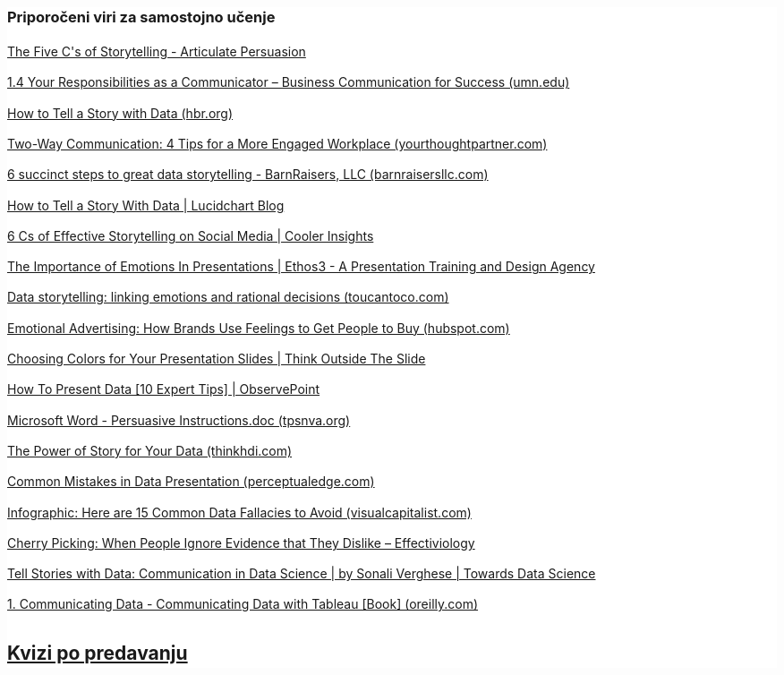 ### Priporočeni viri za samostojno učenje
[The Five C's of Storytelling - Articulate Persuasion](http://articulatepersuasion.com/the-five-cs-of-storytelling/)

[1.4 Your Responsibilities as a Communicator – Business Communication for Success (umn.edu)](https://open.lib.umn.edu/businesscommunication/chapter/1-4-your-responsibilities-as-a-communicator/)

[How to Tell a Story with Data (hbr.org)](https://hbr.org/2013/04/how-to-tell-a-story-with-data)

[Two-Way Communication: 4 Tips for a More Engaged Workplace (yourthoughtpartner.com)](https://www.yourthoughtpartner.com/blog/bid/59576/4-steps-to-increase-employee-engagement-through-two-way-communication)

[6 succinct steps to great data storytelling - BarnRaisers, LLC (barnraisersllc.com)](https://barnraisersllc.com/2021/05/02/6-succinct-steps-to-great-data-storytelling/)

[How to Tell a Story With Data | Lucidchart Blog](https://www.lucidchart.com/blog/how-to-tell-a-story-with-data)

[6 Cs of Effective Storytelling on Social Media | Cooler Insights](https://coolerinsights.com/2018/06/effective-storytelling-social-media/)

[The Importance of Emotions In Presentations | Ethos3 - A Presentation Training and Design Agency](https://ethos3.com/2015/02/the-importance-of-emotions-in-presentations/)

[Data storytelling: linking emotions and rational decisions (toucantoco.com)](https://www.toucantoco.com/en/blog/data-storytelling-dataviz)

[Emotional Advertising: How Brands Use Feelings to Get People to Buy (hubspot.com)](https://blog.hubspot.com/marketing/emotions-in-advertising-examples)

[Choosing Colors for Your Presentation Slides | Think Outside The Slide](https://www.thinkoutsidetheslide.com/choosing-colors-for-your-presentation-slides/)

[How To Present Data [10 Expert Tips] | ObservePoint](https://resources.observepoint.com/blog/10-tips-for-presenting-data)

[Microsoft Word - Persuasive Instructions.doc (tpsnva.org)](https://www.tpsnva.org/teach/lq/016/persinstr.pdf)

[The Power of Story for Your Data (thinkhdi.com)](https://www.thinkhdi.com/library/supportworld/2019/power-story-your-data.aspx)

[Common Mistakes in Data Presentation (perceptualedge.com)](https://www.perceptualedge.com/articles/ie/data_presentation.pdf)

[Infographic: Here are 15 Common Data Fallacies to Avoid (visualcapitalist.com)](https://www.visualcapitalist.com/here-are-15-common-data-fallacies-to-avoid/)

[Cherry Picking: When People Ignore Evidence that They Dislike – Effectiviology](https://effectiviology.com/cherry-picking/#How_to_avoid_cherry_picking)

[Tell Stories with Data: Communication in Data Science | by Sonali Verghese | Towards Data Science](https://towardsdatascience.com/tell-stories-with-data-communication-in-data-science-5266f7671d7)

[1. Communicating Data - Communicating Data with Tableau [Book] (oreilly.com)](https://www.oreilly.com/library/view/communicating-data-with/9781449372019/ch01.html)

## [Kvizi po predavanju](https://purple-hill-04aebfb03.1.azurestaticapps.net/quiz/31)
